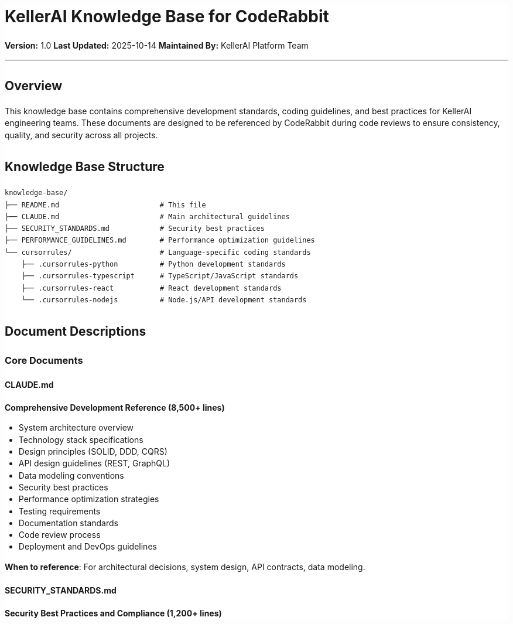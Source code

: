 # KellerAI Knowledge Base for CodeRabbit

**Version:** 1.0
**Last Updated:** 2025-10-14
**Maintained By:** KellerAI Platform Team

---

## Overview

This knowledge base contains comprehensive development standards, coding guidelines, and best practices for KellerAI engineering teams. These documents are designed to be referenced by CodeRabbit during code reviews to ensure consistency, quality, and security across all projects.

## Knowledge Base Structure

```
knowledge-base/
├── README.md                        # This file
├── CLAUDE.md                        # Main architectural guidelines
├── SECURITY_STANDARDS.md            # Security best practices
├── PERFORMANCE_GUIDELINES.md        # Performance optimization guidelines
└── cursorrules/                     # Language-specific coding standards
    ├── .cursorrules-python          # Python development standards
    ├── .cursorrules-typescript      # TypeScript/JavaScript standards
    ├── .cursorrules-react           # React development standards
    └── .cursorrules-nodejs          # Node.js/API development standards
```

## Document Descriptions

### Core Documents

#### CLAUDE.md
**Comprehensive Development Reference (8,500+ lines)**

- System architecture overview
- Technology stack specifications
- Design principles (SOLID, DDD, CQRS)
- API design guidelines (REST, GraphQL)
- Data modeling conventions
- Security best practices
- Performance optimization strategies
- Testing requirements
- Documentation standards
- Code review process
- Deployment and DevOps guidelines

**When to reference**: For architectural decisions, system design, API contracts, data modeling.

#### SECURITY_STANDARDS.md
**Security Best Practices and Compliance (1,200+ lines)**
